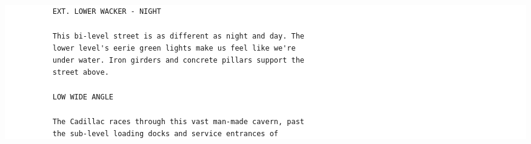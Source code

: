                EXT. LOWER WACKER - NIGHT

               This bi-level street is as different as night and day. The 
               lower level's eerie green lights make us feel like we're 
               under water. Iron girders and concrete pillars support the 
               street above.

               LOW WIDE ANGLE

               The Cadillac races through this vast man-made cavern, past 
               the sub-level loading docks and service entrances of 
